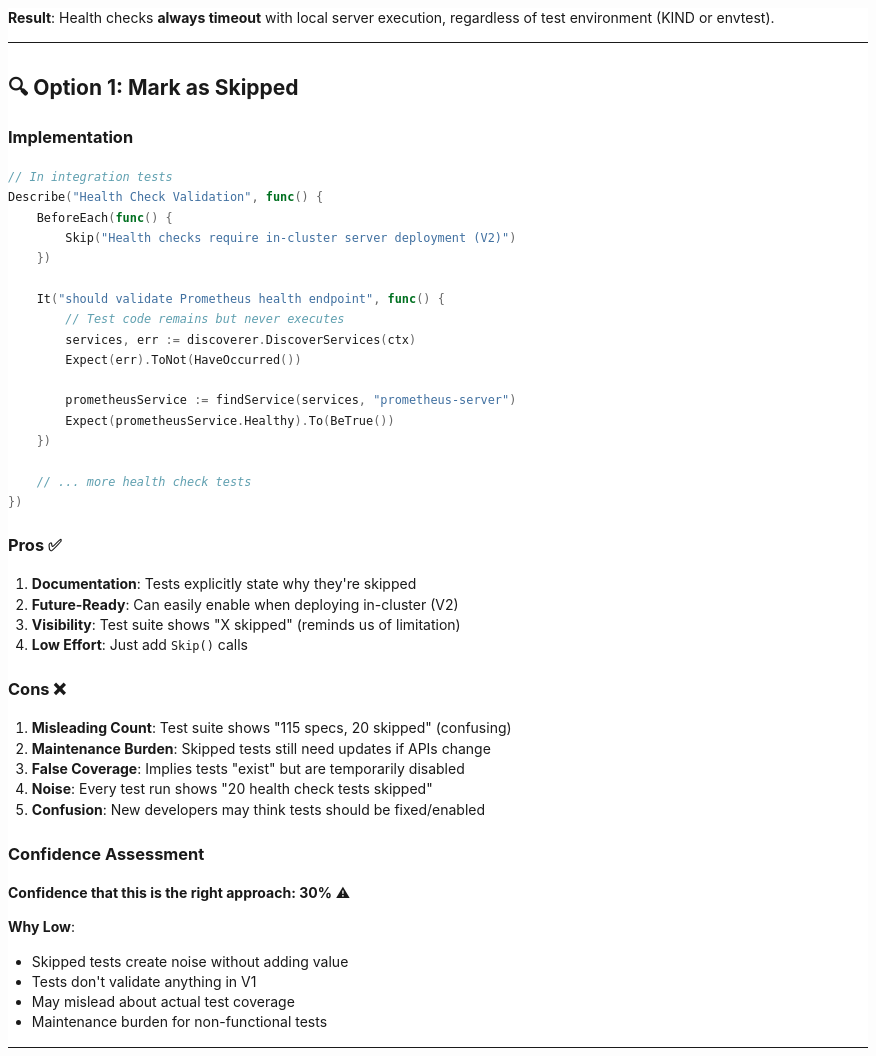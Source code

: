 **Result**: Health checks **always timeout** with local server execution, regardless of test environment (KIND or envtest).

---

## 🔍 **Option 1: Mark as Skipped**

### **Implementation**

```go
// In integration tests
Describe("Health Check Validation", func() {
    BeforeEach(func() {
        Skip("Health checks require in-cluster server deployment (V2)")
    })

    It("should validate Prometheus health endpoint", func() {
        // Test code remains but never executes
        services, err := discoverer.DiscoverServices(ctx)
        Expect(err).ToNot(HaveOccurred())

        prometheusService := findService(services, "prometheus-server")
        Expect(prometheusService.Healthy).To(BeTrue())
    })

    // ... more health check tests
})
```

### **Pros** ✅

1. **Documentation**: Tests explicitly state why they're skipped
2. **Future-Ready**: Can easily enable when deploying in-cluster (V2)
3. **Visibility**: Test suite shows "X skipped" (reminds us of limitation)
4. **Low Effort**: Just add `Skip()` calls

### **Cons** ❌

1. **Misleading Count**: Test suite shows "115 specs, 20 skipped" (confusing)
2. **Maintenance Burden**: Skipped tests still need updates if APIs change
3. **False Coverage**: Implies tests "exist" but are temporarily disabled
4. **Noise**: Every test run shows "20 health check tests skipped"
5. **Confusion**: New developers may think tests should be fixed/enabled

### **Confidence Assessment**

**Confidence that this is the right approach: 30%** ⚠️

**Why Low**:
- Skipped tests create noise without adding value
- Tests don't validate anything in V1
- May mislead about actual test coverage
- Maintenance burden for non-functional tests

---